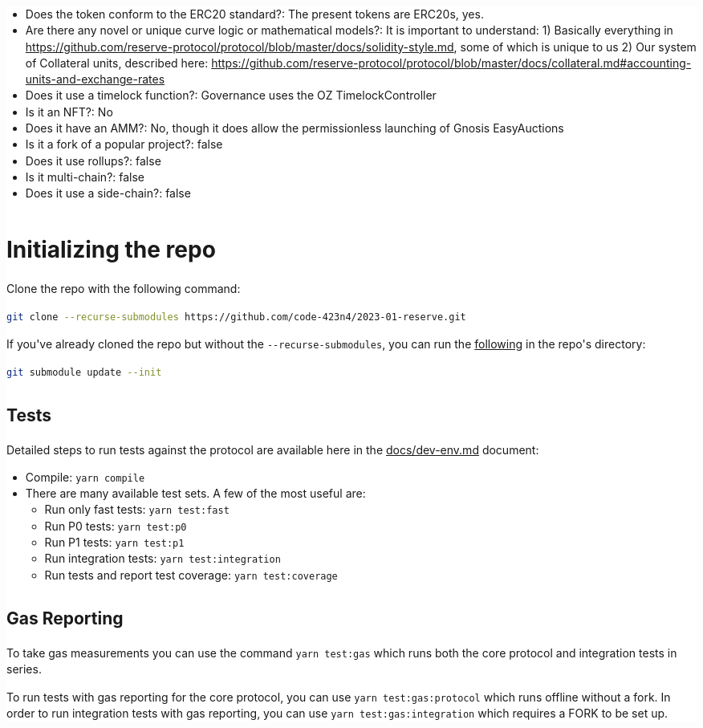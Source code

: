 - Does the token conform to the ERC20 standard?:  The present tokens are ERC20s, yes.
- Are there any novel or unique curve logic or mathematical models?: It is important to understand: 1) Basically everything in https://github.com/reserve-protocol/protocol/blob/master/docs/solidity-style.md, some of which is unique to us 2) Our system of Collateral units, described here: https://github.com/reserve-protocol/protocol/blob/master/docs/collateral.md#accounting-units-and-exchange-rates
- Does it use a timelock function?:  Governance uses the OZ TimelockController
- Is it an NFT?: No
- Does it have an AMM?:   No, though it does allow the permissionless launching of Gnosis EasyAuctions
- Is it a fork of a popular project?:   false
- Does it use rollups?:   false
- Is it multi-chain?:  false
- Does it use a side-chain?: false


# Initializing the repo

Clone the repo with the following command:

```bash
git clone --recurse-submodules https://github.com/code-423n4/2023-01-reserve.git
```

If you've already cloned the repo but without the `--recurse-submodules`, you can run the [following](https://git-scm.com/book/en/v2/Git-Tools-Submodules#_cloning_submodules) in the repo's directory:

```bash
git submodule update --init
```

## Tests

Detailed steps to run tests against the protocol are available here in the [docs/dev-env.md](https://github.com/reserve-protocol/protocol/blob/df7ecadc2bae74244ace5e8b39e94bc992903158/docs/dev-env.md) document:

- Compile: `yarn compile`
- There are many available test sets. A few of the most useful are:
  - Run only fast tests: `yarn test:fast`
  - Run P0 tests: `yarn test:p0`
  - Run P1 tests: `yarn test:p1`
  - Run integration tests: `yarn test:integration`
  - Run tests and report test coverage: `yarn test:coverage`

## Gas Reporting

To take gas measurements you can use the command `yarn test:gas` which runs both the core protocol and integration tests in series.

To run tests with gas reporting for the core protocol, you can use `yarn test:gas:protocol` which runs offline without a fork. In order to run integration tests with gas reporting, you can use `yarn test:gas:integration` which requires a FORK to be set up.
